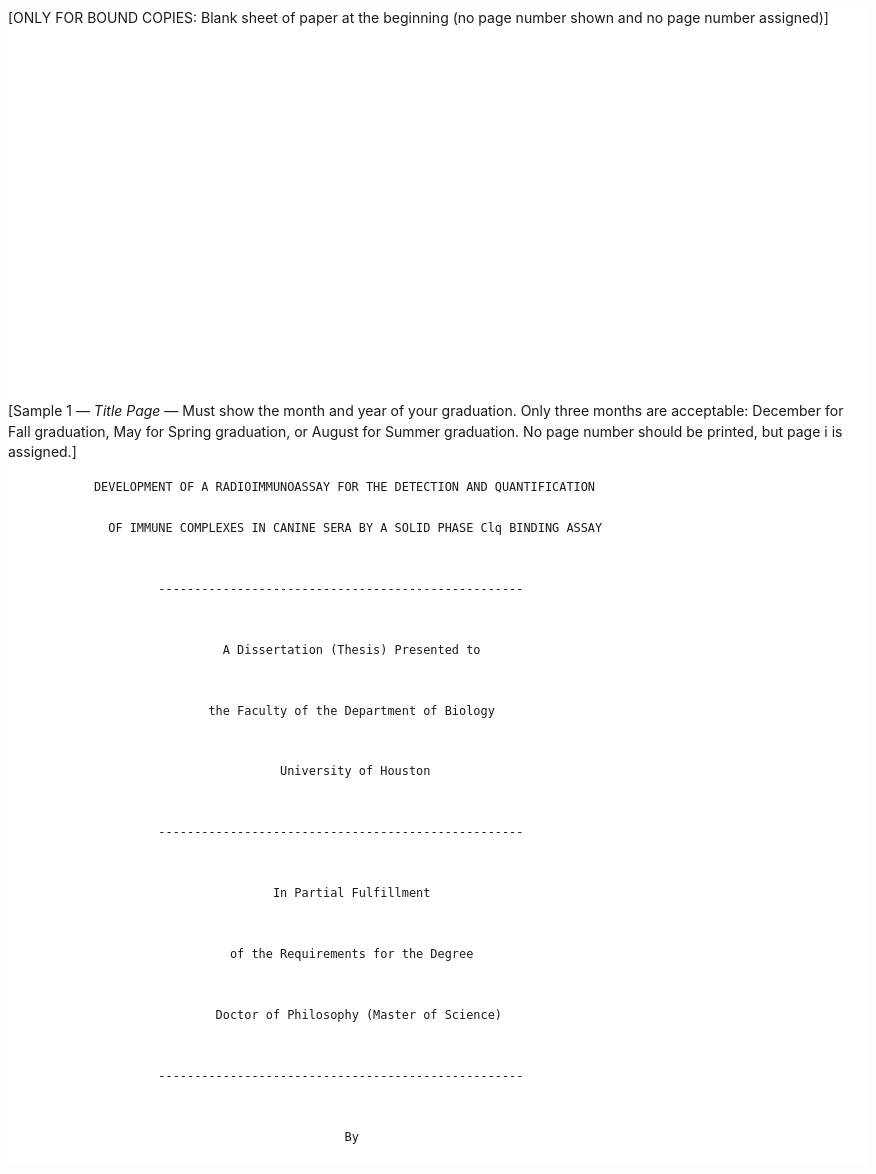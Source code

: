 
[ONLY FOR BOUND COPIES: Blank sheet of paper at the beginning (no page number
shown and no page number assigned)]

```


















```

[Sample 1 — _Title Page_ — Must show the month and year of your graduation.
Only three months are acceptable: December for Fall graduation, May for Spring
graduation, or August for Summer graduation. No page number should be printed,
but page i is assigned.]

```
            DEVELOPMENT OF A RADIOIMMUNOASSAY FOR THE DETECTION AND QUANTIFICATION

              OF IMMUNE COMPLEXES IN CANINE SERA BY A SOLID PHASE Clq BINDING ASSAY


                     ---------------------------------------------------


                              A Dissertation (Thesis) Presented to


                            the Faculty of the Department of Biology


                                      University of Houston


                     ---------------------------------------------------


                                     In Partial Fulfillment


                               of the Requirements for the Degree


                             Doctor of Philosophy (Master of Science)


                     ---------------------------------------------------


                                               By


```